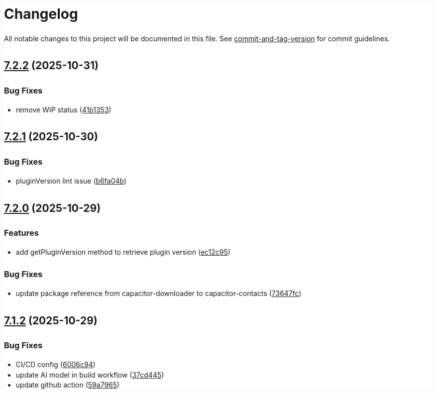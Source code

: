# Changelog

All notable changes to this project will be documented in this file. See [commit-and-tag-version](https://github.com/absolute-version/commit-and-tag-version) for commit guidelines.

## [7.2.2](https://github.com/Cap-go/capacitor-contacts/compare/7.2.1...7.2.2) (2025-10-31)


### Bug Fixes

* remove WIP status ([41b1353](https://github.com/Cap-go/capacitor-contacts/commit/41b13537d2fceb48ee1907a12b373b7581d1ad8c))

## [7.2.1](https://github.com/Cap-go/capacitor-contacts/compare/7.2.0...7.2.1) (2025-10-30)


### Bug Fixes

* pluginVersion lint issue ([b6fa04b](https://github.com/Cap-go/capacitor-contacts/commit/b6fa04bbf374d935451de0975acb6de2a3c00cf0))

## [7.2.0](https://github.com/Cap-go/capacitor-contacts/compare/7.1.2...7.2.0) (2025-10-29)


### Features

* add getPluginVersion method to retrieve plugin version ([ec12c95](https://github.com/Cap-go/capacitor-contacts/commit/ec12c950481fce8db9ec6d7b0b41519a6f7cf790))


### Bug Fixes

* update package reference from capacitor-downloader to capacitor-contacts ([73647fc](https://github.com/Cap-go/capacitor-contacts/commit/73647fcb066d7aad92eb54e252d2b9f8500f8044))

## [7.1.2](https://github.com/Cap-go/capacitor-contacts/compare/7.1.1...7.1.2) (2025-10-29)


### Bug Fixes

* CI/CD config ([6006c94](https://github.com/Cap-go/capacitor-contacts/commit/6006c940cfa91dc4b8ba42b3eb8e74ded68c90ff))
* update AI model in build workflow ([37cd445](https://github.com/Cap-go/capacitor-contacts/commit/37cd4459137a050073452fe8fee4b9ff1c7117df))
* update github action ([59a7965](https://github.com/Cap-go/capacitor-contacts/commit/59a79657e767abfa2946c80f4ab7dcf06b01ef64))
